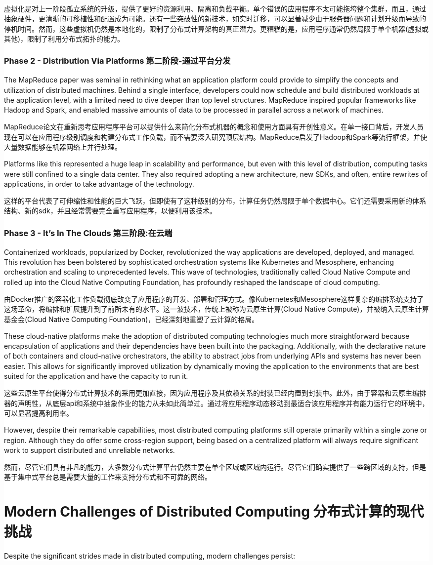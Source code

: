虚拟化是对上一阶段孤立系统的升级，提供了更好的资源利用、隔离和负载平衡。单个错误的应用程序不太可能拖垮整个集群，而且，通过抽象硬件，更清晰的可移植性和配置成为可能。还有一些突破性的新技术，如实时迁移，可以显著减少由于服务器问题和计划升级而导致的停机时间。然而，这些虚拟机仍然是本地化的，限制了分布式计算架构的真正潜力。更糟糕的是，应用程序通常仍然局限于单个机器(虚拟或其他)，限制了利用分布式拓扑的能力。

### Phase 2 - Distribution Via Platforms 第二阶段-通过平台分发

The MapReduce paper was seminal in rethinking what an application platform could provide to simplify the concepts and utilization of distributed machines. Behind a single interface, developers could now schedule and build distributed workloads at the application level, with a limited need to dive deeper than top level structures. MapReduce inspired popular frameworks like Hadoop and Spark, and enabled massive amounts of data to be processed in parallel across a network of machines.

MapReduce论文在重新思考应用程序平台可以提供什么来简化分布式机器的概念和使用方面具有开创性意义。在单一接口背后，开发人员现在可以在应用程序级别调度和构建分布式工作负载，而不需要深入研究顶层结构。MapReduce启发了Hadoop和Spark等流行框架，并使大量数据能够在机器网络上并行处理。

Platforms like this represented a huge leap in scalability and performance, but even with this level of distribution, computing tasks were still confined to a single data center. They also required adopting a new architecture, new SDKs, and often, entire rewrites of applications, in order to take advantage of the technology.

这样的平台代表了可伸缩性和性能的巨大飞跃，但即使有了这种级别的分布，计算任务仍然局限于单个数据中心。它们还需要采用新的体系结构、新的sdk，并且经常需要完全重写应用程序，以便利用该技术。


### Phase 3 - It’s In The Clouds 第三阶段:在云端

Containerized workloads, popularized by Docker, revolutionized the way applications are developed, deployed, and managed. This revolution has been bolstered by sophisticated orchestration systems like Kubernetes and Mesosphere, enhancing orchestration and scaling to unprecedented levels. This wave of technologies, traditionally called Cloud Native Compute and rolled up into the Cloud Native Computing Foundation, has profoundly reshaped the landscape of cloud computing.

由Docker推广的容器化工作负载彻底改变了应用程序的开发、部署和管理方式。像Kubernetes和Mesosphere这样复杂的编排系统支持了这场革命，将编排和扩展提升到了前所未有的水平。这一波技术，传统上被称为云原生计算(Cloud Native Compute)，并被纳入云原生计算基金会(Cloud Native Computing Foundation)，已经深刻地重塑了云计算的格局。

These cloud-native platforms make the adoption of distributed computing technologies much more straightforward because encapsulation of applications and their dependencies have been built into the packaging. Additionally, with the declarative nature of both containers and cloud-native orchestrators, the ability to abstract jobs from underlying APIs and systems has never been easier. This allows for significantly improved utilization by dynamically moving the application to the environments that are best suited for the application and have the capacity to run it.

这些云原生平台使得分布式计算技术的采用更加直接，因为应用程序及其依赖关系的封装已经内置到封装中。此外，由于容器和云原生编排器的声明性，从底层api和系统中抽象作业的能力从未如此简单过。通过将应用程序动态移动到最适合该应用程序并有能力运行它的环境中，可以显著提高利用率。

However, despite their remarkable capabilities, most distributed computing platforms still operate primarily within a single zone or region. Although they do offer some cross-region support, being based on a centralized platform will always require significant work to support distributed and unreliable networks.

然而，尽管它们具有非凡的能力，大多数分布式计算平台仍然主要在单个区域或区域内运行。尽管它们确实提供了一些跨区域的支持，但是基于集中式平台总是需要大量的工作来支持分布式和不可靠的网络。

# Modern Challenges of Distributed Computing 分布式计算的现代挑战

Despite the significant strides made in distributed computing, modern challenges persist:
